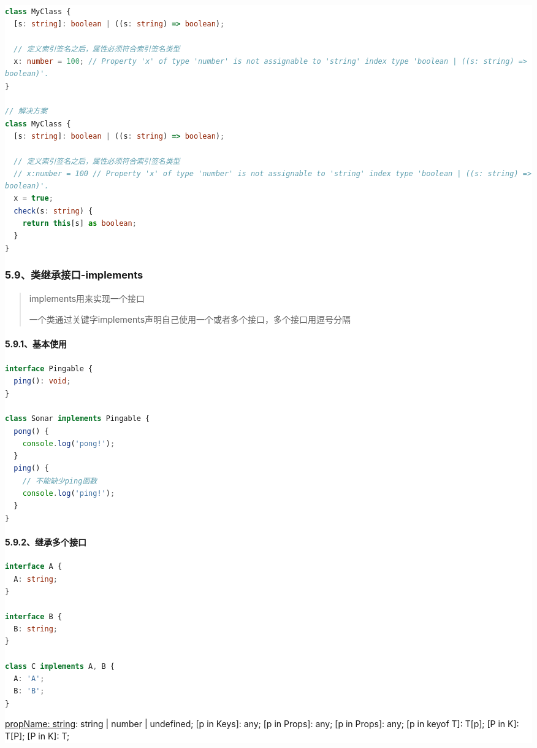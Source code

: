 ```ts
class MyClass {
  [s: string]: boolean | ((s: string) => boolean);

  // 定义索引签名之后，属性必须符合索引签名类型
  x: number = 100; // Property 'x' of type 'number' is not assignable to 'string' index type 'boolean | ((s: string) => boolean)'.
}

// 解决方案
class MyClass {
  [s: string]: boolean | ((s: string) => boolean);

  // 定义索引签名之后，属性必须符合索引签名类型
  // x:number = 100 // Property 'x' of type 'number' is not assignable to 'string' index type 'boolean | ((s: string) => boolean)'.
  x = true;
  check(s: string) {
    return this[s] as boolean;
  }
}
```

### 5.9、类继承接口-implements

> implements用来实现一个接口
>
> 一个类通过关键字implements声明自己使用一个或者多个接口，多个接口用逗号分隔

#### 5.9.1、基本使用

```ts
interface Pingable {
  ping(): void;
}

class Sonar implements Pingable {
  pong() {
    console.log('pong!');
  }
  ping() {
    // 不能缺少ping函数
    console.log('ping!');
  }
}
```

#### 5.9.2、继承多个接口

```ts
interface A {
  A: string;
}

interface B {
  B: string;
}

class C implements A, B {
  A: 'A';
  B: 'B';
}
```


  [propName: string]: any;
  [propName: string]: string;
  [propName: string]: string | number | undefined;
  [p in Keys]: any;
  [p in Props]: any;
  [p in Props]: any;
  [p in keyof T]: T[p];
  [P in K]: T[P];
  [P in K]: T;